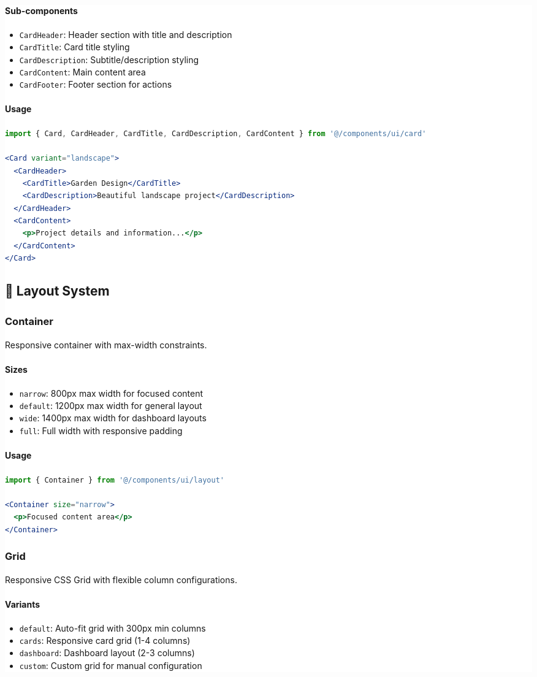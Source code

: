 #### Sub-components
- `CardHeader`: Header section with title and description
- `CardTitle`: Card title styling
- `CardDescription`: Subtitle/description styling  
- `CardContent`: Main content area
- `CardFooter`: Footer section for actions

#### Usage
```jsx
import { Card, CardHeader, CardTitle, CardDescription, CardContent } from '@/components/ui/card'

<Card variant="landscape">
  <CardHeader>
    <CardTitle>Garden Design</CardTitle>
    <CardDescription>Beautiful landscape project</CardDescription>
  </CardHeader>
  <CardContent>
    <p>Project details and information...</p>
  </CardContent>
</Card>
```

## 📐 Layout System

### Container

Responsive container with max-width constraints.

#### Sizes
- `narrow`: 800px max width for focused content
- `default`: 1200px max width for general layout
- `wide`: 1400px max width for dashboard layouts
- `full`: Full width with responsive padding

#### Usage
```jsx
import { Container } from '@/components/ui/layout'

<Container size="narrow">
  <p>Focused content area</p>
</Container>
```

### Grid

Responsive CSS Grid with flexible column configurations.

#### Variants
- `default`: Auto-fit grid with 300px min columns
- `cards`: Responsive card grid (1-4 columns)
- `dashboard`: Dashboard layout (2-3 columns)
- `custom`: Custom grid for manual configuration

